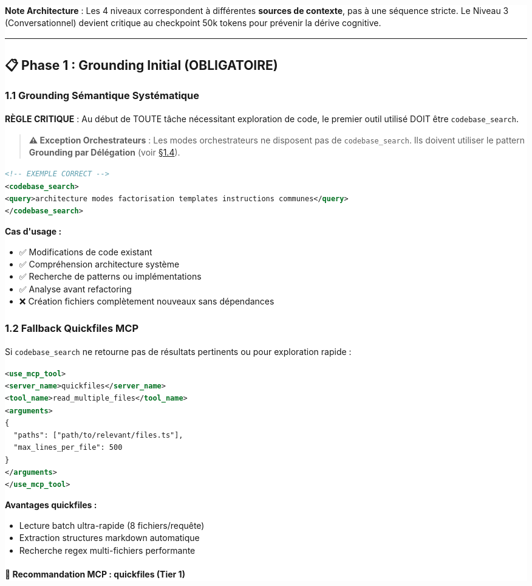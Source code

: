 **Note Architecture** : Les 4 niveaux correspondent à différentes **sources de contexte**, pas à une séquence stricte. Le Niveau 3 (Conversationnel) devient critique au checkpoint 50k tokens pour prévenir la dérive cognitive.

---

## 📋 Phase 1 : Grounding Initial (OBLIGATOIRE)

### 1.1 Grounding Sémantique Systématique

**RÈGLE CRITIQUE** : Au début de TOUTE tâche nécessitant exploration de code, le premier outil utilisé DOIT être `codebase_search`.

> **⚠️ Exception Orchestrateurs** : Les modes orchestrateurs ne disposent pas de `codebase_search`. Ils doivent utiliser le pattern **Grounding par Délégation** (voir [§1.4](#14-exception--orchestrateurs---grounding-par-délégation)).

```xml
<!-- EXEMPLE CORRECT -->
<codebase_search>
<query>architecture modes factorisation templates instructions communes</query>
</codebase_search>
```

**Cas d'usage :**
- ✅ Modifications de code existant
- ✅ Compréhension architecture système
- ✅ Recherche de patterns ou implémentations
- ✅ Analyse avant refactoring
- ❌ Création fichiers complètement nouveaux sans dépendances

### 1.2 Fallback Quickfiles MCP

Si `codebase_search` ne retourne pas de résultats pertinents ou pour exploration rapide :

```xml
<use_mcp_tool>
<server_name>quickfiles</server_name>
<tool_name>read_multiple_files</tool_name>
<arguments>
{
  "paths": ["path/to/relevant/files.ts"],
  "max_lines_per_file": 500
}
</arguments>
</use_mcp_tool>
```

**Avantages quickfiles :**
- Lecture batch ultra-rapide (8 fichiers/requête)
- Extraction structures markdown automatique
- Recherche regex multi-fichiers performante

#### 🔧 Recommandation MCP : quickfiles (Tier 1)
